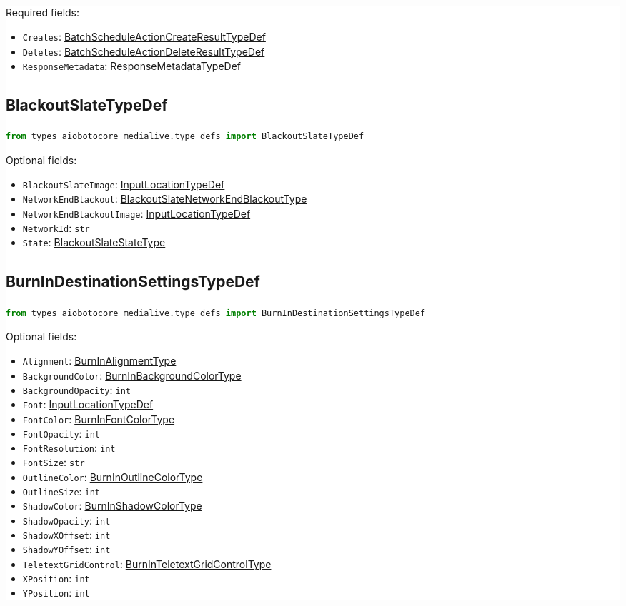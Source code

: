 Required fields:

- `Creates`:
  [BatchScheduleActionCreateResultTypeDef](./type_defs.md#batchscheduleactioncreateresulttypedef)
- `Deletes`:
  [BatchScheduleActionDeleteResultTypeDef](./type_defs.md#batchscheduleactiondeleteresulttypedef)
- `ResponseMetadata`:
  [ResponseMetadataTypeDef](./type_defs.md#responsemetadatatypedef)

<a id="blackoutslatetypedef"></a>

## BlackoutSlateTypeDef

```python
from types_aiobotocore_medialive.type_defs import BlackoutSlateTypeDef
```

Optional fields:

- `BlackoutSlateImage`:
  [InputLocationTypeDef](./type_defs.md#inputlocationtypedef)
- `NetworkEndBlackout`:
  [BlackoutSlateNetworkEndBlackoutType](./literals.md#blackoutslatenetworkendblackouttype)
- `NetworkEndBlackoutImage`:
  [InputLocationTypeDef](./type_defs.md#inputlocationtypedef)
- `NetworkId`: `str`
- `State`: [BlackoutSlateStateType](./literals.md#blackoutslatestatetype)

<a id="burnindestinationsettingstypedef"></a>

## BurnInDestinationSettingsTypeDef

```python
from types_aiobotocore_medialive.type_defs import BurnInDestinationSettingsTypeDef
```

Optional fields:

- `Alignment`: [BurnInAlignmentType](./literals.md#burninalignmenttype)
- `BackgroundColor`:
  [BurnInBackgroundColorType](./literals.md#burninbackgroundcolortype)
- `BackgroundOpacity`: `int`
- `Font`: [InputLocationTypeDef](./type_defs.md#inputlocationtypedef)
- `FontColor`: [BurnInFontColorType](./literals.md#burninfontcolortype)
- `FontOpacity`: `int`
- `FontResolution`: `int`
- `FontSize`: `str`
- `OutlineColor`:
  [BurnInOutlineColorType](./literals.md#burninoutlinecolortype)
- `OutlineSize`: `int`
- `ShadowColor`: [BurnInShadowColorType](./literals.md#burninshadowcolortype)
- `ShadowOpacity`: `int`
- `ShadowXOffset`: `int`
- `ShadowYOffset`: `int`
- `TeletextGridControl`:
  [BurnInTeletextGridControlType](./literals.md#burninteletextgridcontroltype)
- `XPosition`: `int`
- `YPosition`: `int`
